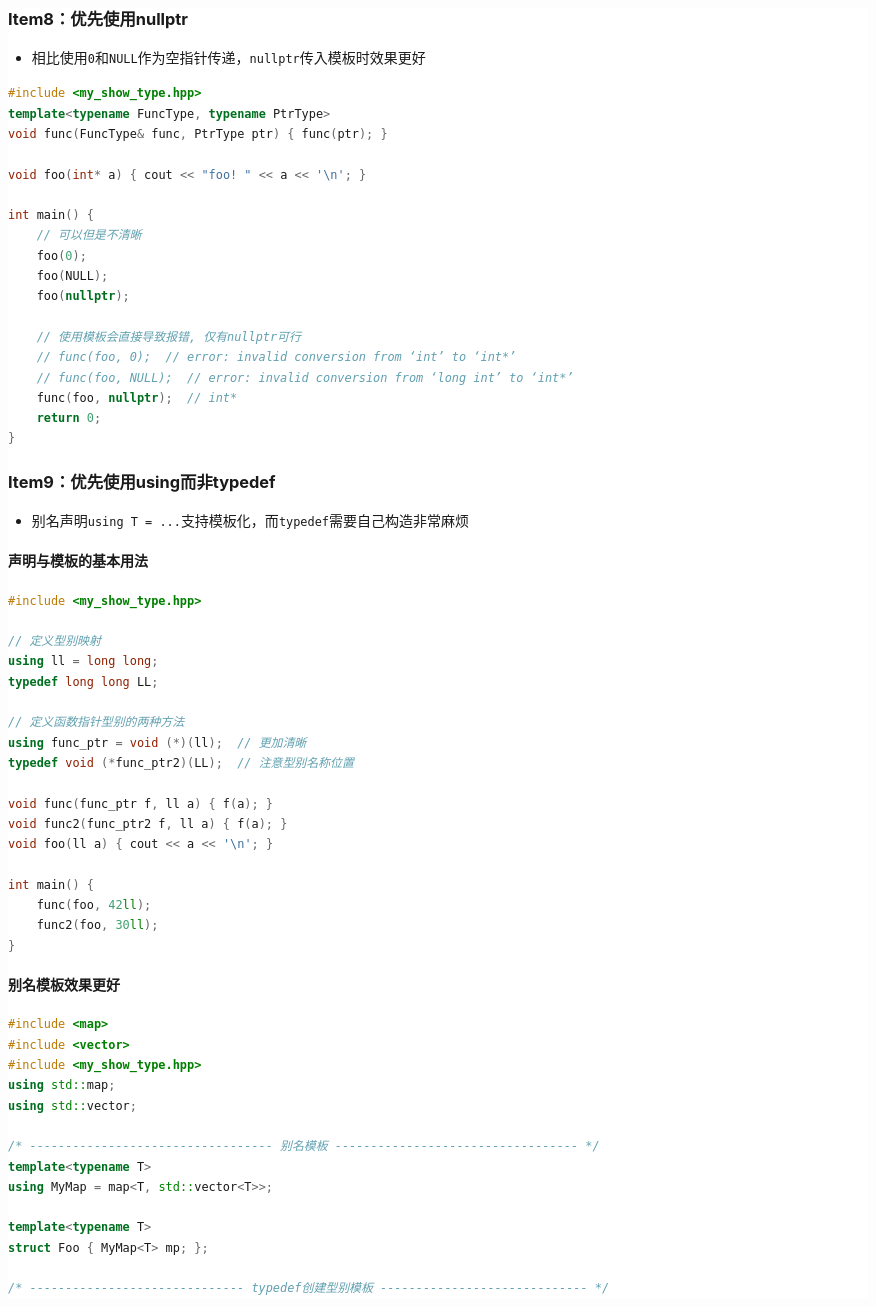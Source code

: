 ### Item8：优先使用nullptr
- 相比使用`0`和`NULL`作为空指针传递，`nullptr`传入模板时效果更好
```cpp
#include <my_show_type.hpp>
template<typename FuncType, typename PtrType>
void func(FuncType& func, PtrType ptr) { func(ptr); }

void foo(int* a) { cout << "foo! " << a << '\n'; }

int main() {
    // 可以但是不清晰
    foo(0);
    foo(NULL);
    foo(nullptr);

    // 使用模板会直接导致报错, 仅有nullptr可行
    // func(foo, 0);  // error: invalid conversion from ‘int’ to ‘int*’
    // func(foo, NULL);  // error: invalid conversion from ‘long int’ to ‘int*’
    func(foo, nullptr);  // int*
    return 0;
}
```

### Item9：优先使用using而非typedef
- 别名声明`using T = ...`支持模板化，而`typedef`需要自己构造非常麻烦

#### 声明与模板的基本用法
```cpp
#include <my_show_type.hpp>

// 定义型别映射
using ll = long long;
typedef long long LL;

// 定义函数指针型别的两种方法
using func_ptr = void (*)(ll);  // 更加清晰
typedef void (*func_ptr2)(LL);  // 注意型别名称位置

void func(func_ptr f, ll a) { f(a); }
void func2(func_ptr2 f, ll a) { f(a); }
void foo(ll a) { cout << a << '\n'; }

int main() {
    func(foo, 42ll);
    func2(foo, 30ll);
}
```
#### 别名模板效果更好
```cpp
#include <map>
#include <vector>
#include <my_show_type.hpp>
using std::map;
using std::vector;

/* ---------------------------------- 别名模板 ---------------------------------- */
template<typename T>
using MyMap = map<T, std::vector<T>>;

template<typename T>
struct Foo { MyMap<T> mp; };

/* ------------------------------ typedef创建型别模板 ----------------------------- */
```